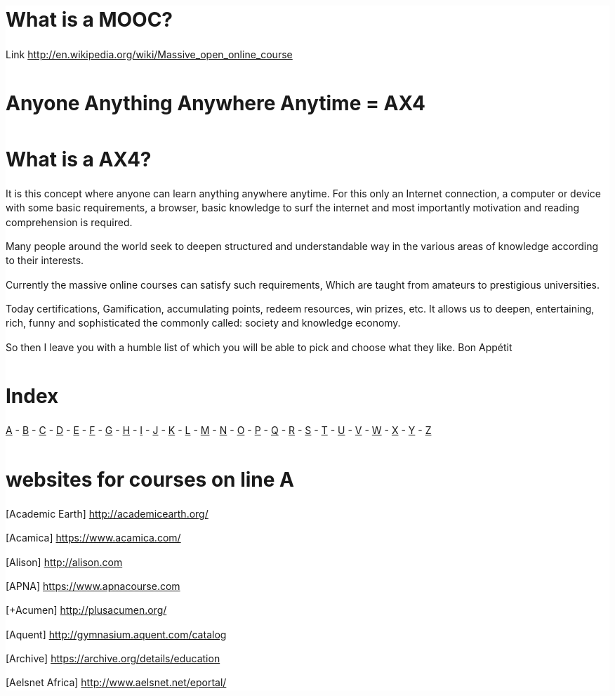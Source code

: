 What is a MOOC?
===============
Link http://en.wikipedia.org/wiki/Massive_open_online_course

Anyone Anything Anywhere Anytime = AX4
================================

What is a AX4?
===============
It is this concept where anyone can learn anything anywhere anytime. For this only an Internet connection, a computer or device with some basic requirements, a browser, basic knowledge to surf the internet and most importantly motivation and reading comprehension is required.

Many people around the world seek to deepen structured and understandable way in the various areas of knowledge according to their interests.

Currently the massive online courses can satisfy such requirements, Which are taught from amateurs to prestigious universities.

Today certifications, Gamification, accumulating points, redeem resources, win prizes, etc. It allows us to deepen, entertaining, rich, funny and sophisticated the commonly called: society and knowledge economy.

So then I leave you with a humble list of which you will be able to pick and choose what they like. Bon Appétit

Index
=====
[A](#a) - [B](#b) - [C](#c) - [D](#d) - [E](#e) - [F](#f) - [G](#g) - [H](#h) - [I](#i) - [J](#j) - [K](#k) - [L](#l) - [M](#m) - [N](#n) - [O](#o) - [P](#p) - [Q](#q) - [R](#r) - [S](#s) - [T](#t) - [U](#u) - [V](#v) - [W](#w) - [X](#x) - [Y](#y) - [Z](#z)


websites for courses on line
A
=
[Academic Earth]
http://academicearth.org/

[Acamica]
https://www.acamica.com/

[Alison]
http://alison.com

[APNA]
https://www.apnacourse.com

[+Acumen]
http://plusacumen.org/

[Aquent]
http://gymnasium.aquent.com/catalog

[Archive]
https://archive.org/details/education

[Aelsnet Africa]
http://www.aelsnet.net/eportal/
